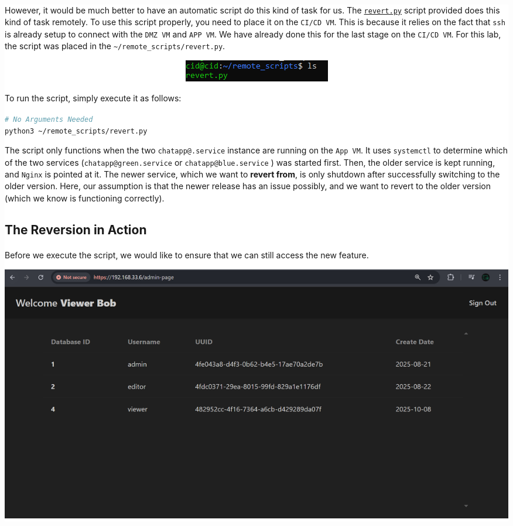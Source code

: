 However, it would be much better to have an automatic script do this kind of task for us. The [`revert.py`](files\revert.py) script provided does this kind of task remotely. To use this script properly, you need to place it on the `CI/CD VM`. This is because it relies on the fact that `ssh` is already setup to connect with the `DMZ VM` and `APP VM`. We have already done this for the last stage on the `CI/CD VM`. For this lab, the script was placed in the `~/remote_scripts/revert.py`.

<p align="center">
  <img src="images/CID_Revert_Loc.png"  >
</p>

To run the script, simply execute it as follows:

```bash
# No Arguments Needed
python3 ~/remote_scripts/revert.py
```

The script only functions when the two `chatapp@.service` instance are running on the `App VM`. It uses `systemctl` to determine which of the two services (`chatapp@green.service` or `chatapp@blue.service` ) was started first. Then, the older service is kept running, and `Nginx` is pointed at it. The newer service, which we want to **revert from**, is only shutdown after successfully switching to the older version. Here, our assumption is that the newer release has an issue possibly, and we want to revert to the older version (which we know is functioning correctly).

## The Reversion in Action

Before we execute the script, we would like to ensure that we can still access the new feature.

<p align="center">
  <img src="images/App_Before_Revert.png"  >
</p>
